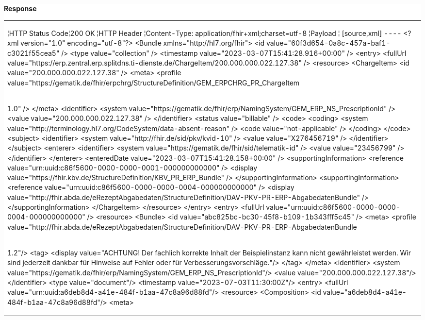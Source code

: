 **Response**

<table>
<colgroup>
<col style="width: 100%" />
</colgroup>
<tbody>
<tr class="odd">
<td style="text-align: left;"><p>¦HTTP Status Code¦200 OK ¦HTTP Header
¦Content-Type: application/fhir+xml;charset=utf-8 ¦Payload ¦
[source,xml] ---- &lt;?xml version="1.0" encoding="utf-8"?&gt;
&lt;Bundle xmlns="http://hl7.org/fhir"&gt; &lt;id
value="60f3d654-0a8c-457a-baf1-c3021f55cea5" /&gt; &lt;type
value="collection" /&gt; &lt;timestamp
value="2023-03-07T15:41:28.916+00:00" /&gt; &lt;entry&gt; &lt;fullUrl
value="https://erp.zentral.erp.splitdns.ti-dienste.de/ChargeItem/200.000.000.022.127.38"
/&gt; &lt;resource&gt; &lt;ChargeItem&gt; &lt;id
value="200.000.000.022.127.38" /&gt; &lt;meta&gt; &lt;profile
value="https://gematik.de/fhir/erpchrg/StructureDefinition/GEM_ERPCHRG_PR_ChargeItem</p></td>
</tr>
<tr class="even">
<td style="text-align: left;"><p>1.0" /&gt; &lt;/meta&gt;
&lt;identifier&gt; &lt;system
value="https://gematik.de/fhir/erp/NamingSystem/GEM_ERP_NS_PrescriptionId"
/&gt; &lt;value value="200.000.000.022.127.38" /&gt; &lt;/identifier&gt;
&lt;status value="billable" /&gt; &lt;code&gt; &lt;coding&gt; &lt;system
value="http://terminology.hl7.org/CodeSystem/data-absent-reason" /&gt;
&lt;code value="not-applicable" /&gt; &lt;/coding&gt; &lt;/code&gt;
&lt;subject&gt; &lt;identifier&gt; &lt;system
value="http://fhir.de/sid/pkv/kvid-10" /&gt; &lt;value
value="X276456719" /&gt; &lt;/identifier&gt; &lt;/subject&gt;
&lt;enterer&gt; &lt;identifier&gt; &lt;system
value="https://gematik.de/fhir/sid/telematik-id" /&gt; &lt;value
value="23456799" /&gt; &lt;/identifier&gt; &lt;/enterer&gt;
&lt;enteredDate value="2023-03-07T15:41:28.158+00:00" /&gt;
&lt;supportingInformation&gt; &lt;reference
value="urn:uuid:c86f5600-0000-0000-0001-000000000000" /&gt; &lt;display
value="https://fhir.kbv.de/StructureDefinition/KBV_PR_ERP_Bundle" /&gt;
&lt;/supportingInformation&gt; &lt;supportingInformation&gt;
&lt;reference value="urn:uuid:c86f5600-0000-0000-0004-000000000000"
/&gt; &lt;display
value="http://fhir.abda.de/eRezeptAbgabedaten/StructureDefinition/DAV-PKV-PR-ERP-AbgabedatenBundle"
/&gt; &lt;/supportingInformation&gt; &lt;/ChargeItem&gt;
&lt;/resource&gt; &lt;/entry&gt; &lt;entry&gt; &lt;fullUrl
value="urn:uuid:c86f5600-0000-0000-0004-000000000000" /&gt;
&lt;resource&gt; &lt;Bundle&gt; &lt;id
value="abc825bc-bc30-45f8-b109-1b343fff5c45" /&gt; &lt;meta&gt;
&lt;profile
value="http://fhir.abda.de/eRezeptAbgabedaten/StructureDefinition/DAV-PKV-PR-ERP-AbgabedatenBundle</p></td>
</tr>
<tr class="odd">
<td style="text-align: left;"><p>1.2"/&gt; &lt;tag&gt; &lt;display
value="ACHTUNG! Der fachlich korrekte Inhalt der Beispielinstanz kann
nicht gewährleistet werden. Wir sind jederzeit dankbar für Hinweise auf
Fehler oder für Verbesserungsvorschläge."/&gt; &lt;/tag&gt;
&lt;/meta&gt; &lt;identifier&gt; &lt;system
value="https://gematik.de/fhir/erp/NamingSystem/GEM_ERP_NS_PrescriptionId"/&gt;
&lt;value value="200.000.000.022.127.38"/&gt; &lt;/identifier&gt;
&lt;type value="document"/&gt; &lt;timestamp
value="2023-07-03T11:30:00Z"/&gt; &lt;entry&gt; &lt;fullUrl
value="urn:uuid:a6deb8d4-a41e-484f-b1aa-47c8a96d88fd"/&gt;
&lt;resource&gt; &lt;Composition&gt; &lt;id
value="a6deb8d4-a41e-484f-b1aa-47c8a96d88fd"/&gt; &lt;meta&gt;
